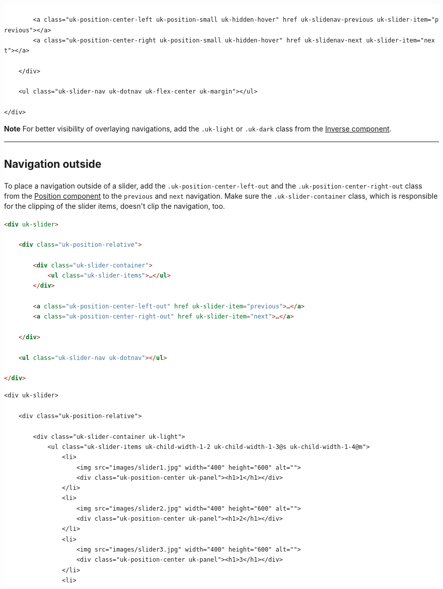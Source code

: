 ```example

        <a class="uk-position-center-left uk-position-small uk-hidden-hover" href uk-slidenav-previous uk-slider-item="previous"></a>
        <a class="uk-position-center-right uk-position-small uk-hidden-hover" href uk-slidenav-next uk-slider-item="next"></a>

    </div>

    <ul class="uk-slider-nav uk-dotnav uk-flex-center uk-margin"></ul>

</div>
```

**Note** For better visibility of overlaying navigations, add the `.uk-light` or `.uk-dark` class from the [Inverse component](inverse.md).

***

## Navigation outside

To place a navigation outside of a slider, add the `.uk-position-center-left-out` and the `.uk-position-center-right-out` class from the [Position component](position.md) to the `previous` and `next` navigation. Make sure the `.uk-slider-container` class, which is responsible for the clipping of the slider items, doesn't clip the navigation, too.

```html
<div uk-slider>

    <div class="uk-position-relative">

        <div class="uk-slider-container">
            <ul class="uk-slider-items">…</ul>
        </div>

        <a class="uk-position-center-left-out" href uk-slider-item="previous">…</a>
        <a class="uk-position-center-right-out" href uk-slider-item="next">…</a>

    </div>

    <ul class="uk-slider-nav uk-dotnav"></ul>

</div>
```

```example
<div uk-slider>

    <div class="uk-position-relative">

        <div class="uk-slider-container uk-light">
            <ul class="uk-slider-items uk-child-width-1-2 uk-child-width-1-3@s uk-child-width-1-4@m">
                <li>
                    <img src="images/slider1.jpg" width="400" height="600" alt="">
                    <div class="uk-position-center uk-panel"><h1>1</h1></div>
                </li>
                <li>
                    <img src="images/slider2.jpg" width="400" height="600" alt="">
                    <div class="uk-position-center uk-panel"><h1>2</h1></div>
                </li>
                <li>
                    <img src="images/slider3.jpg" width="400" height="600" alt="">
                    <div class="uk-position-center uk-panel"><h1>3</h1></div>
                </li>
                <li>
```